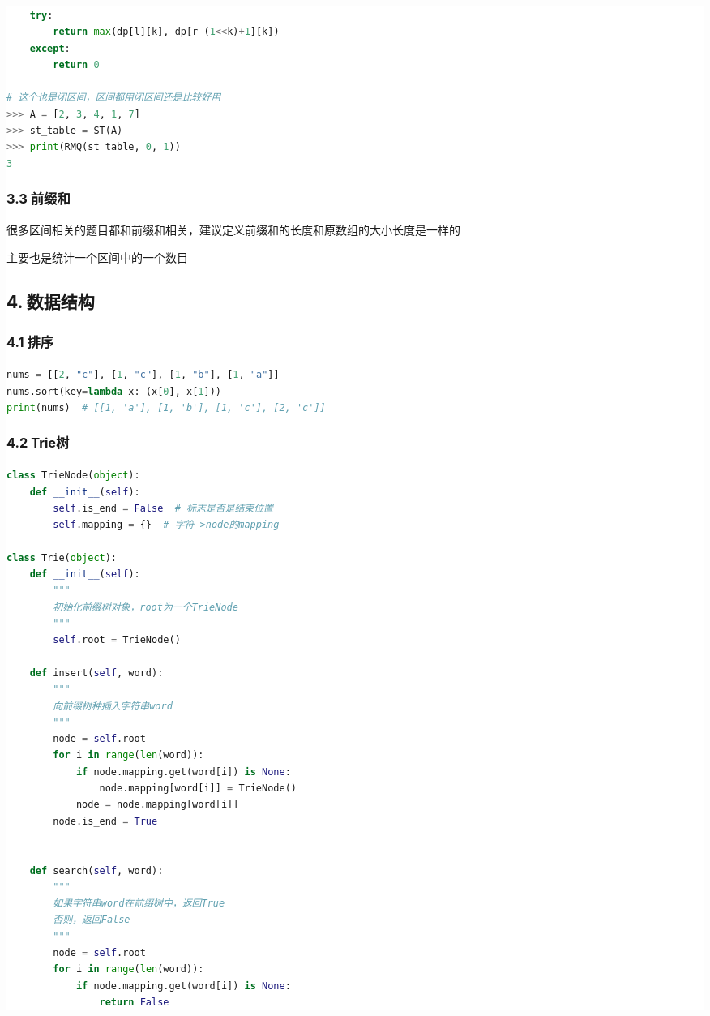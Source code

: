 ```python
    try:
        return max(dp[l][k], dp[r-(1<<k)+1][k])
    except:
        return 0

# 这个也是闭区间，区间都用闭区间还是比较好用
>>> A = [2, 3, 4, 1, 7]
>>> st_table = ST(A)
>>> print(RMQ(st_table, 0, 1))
3
```

### 3.3 前缀和

很多区间相关的题目都和前缀和相关，建议定义前缀和的长度和原数组的大小长度是一样的

主要也是统计一个区间中的一个数目

## 4. 数据结构

### 4.1 排序

```python
nums = [[2, "c"], [1, "c"], [1, "b"], [1, "a"]]
nums.sort(key=lambda x: (x[0], x[1]))
print(nums)  # [[1, 'a'], [1, 'b'], [1, 'c'], [2, 'c']]
```

### 4.2 Trie树

```python
class TrieNode(object):
    def __init__(self):
        self.is_end = False  # 标志是否是结束位置
        self.mapping = {}  # 字符->node的mapping

class Trie(object):
    def __init__(self):
        """
        初始化前缀树对象，root为一个TrieNode
        """
        self.root = TrieNode()
    
    def insert(self, word):
        """
        向前缀树种插入字符串word
        """
        node = self.root
        for i in range(len(word)):
            if node.mapping.get(word[i]) is None:
                node.mapping[word[i]] = TrieNode()
            node = node.mapping[word[i]]
        node.is_end = True
    

    def search(self, word):
        """
        如果字符串word在前缀树中，返回True
        否则，返回False
        """
        node = self.root
        for i in range(len(word)):
            if node.mapping.get(word[i]) is None:
                return False
```